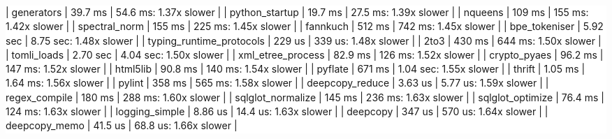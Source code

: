 | generators               | 39.7 ms                                                                                                           | 54.6 ms: 1.37x slower                                                                                                   |
| python_startup           | 19.7 ms                                                                                                           | 27.5 ms: 1.39x slower                                                                                                   |
| nqueens                  | 109 ms                                                                                                            | 155 ms: 1.42x slower                                                                                                    |
| spectral_norm            | 155 ms                                                                                                            | 225 ms: 1.45x slower                                                                                                    |
| fannkuch                 | 512 ms                                                                                                            | 742 ms: 1.45x slower                                                                                                    |
| bpe_tokeniser            | 5.92 sec                                                                                                          | 8.75 sec: 1.48x slower                                                                                                  |
| typing_runtime_protocols | 229 us                                                                                                            | 339 us: 1.48x slower                                                                                                    |
| 2to3                     | 430 ms                                                                                                            | 644 ms: 1.50x slower                                                                                                    |
| tomli_loads              | 2.70 sec                                                                                                          | 4.04 sec: 1.50x slower                                                                                                  |
| xml_etree_process        | 82.9 ms                                                                                                           | 126 ms: 1.52x slower                                                                                                    |
| crypto_pyaes             | 96.2 ms                                                                                                           | 147 ms: 1.52x slower                                                                                                    |
| html5lib                 | 90.8 ms                                                                                                           | 140 ms: 1.54x slower                                                                                                    |
| pyflate                  | 671 ms                                                                                                            | 1.04 sec: 1.55x slower                                                                                                  |
| thrift                   | 1.05 ms                                                                                                           | 1.64 ms: 1.56x slower                                                                                                   |
| pylint                   | 358 ms                                                                                                            | 565 ms: 1.58x slower                                                                                                    |
| deepcopy_reduce          | 3.63 us                                                                                                           | 5.77 us: 1.59x slower                                                                                                   |
| regex_compile            | 180 ms                                                                                                            | 288 ms: 1.60x slower                                                                                                    |
| sqlglot_normalize        | 145 ms                                                                                                            | 236 ms: 1.63x slower                                                                                                    |
| sqlglot_optimize         | 76.4 ms                                                                                                           | 124 ms: 1.63x slower                                                                                                    |
| logging_simple           | 8.86 us                                                                                                           | 14.4 us: 1.63x slower                                                                                                   |
| deepcopy                 | 347 us                                                                                                            | 570 us: 1.64x slower                                                                                                    |
| deepcopy_memo            | 41.5 us                                                                                                           | 68.8 us: 1.66x slower                                                                                                   |